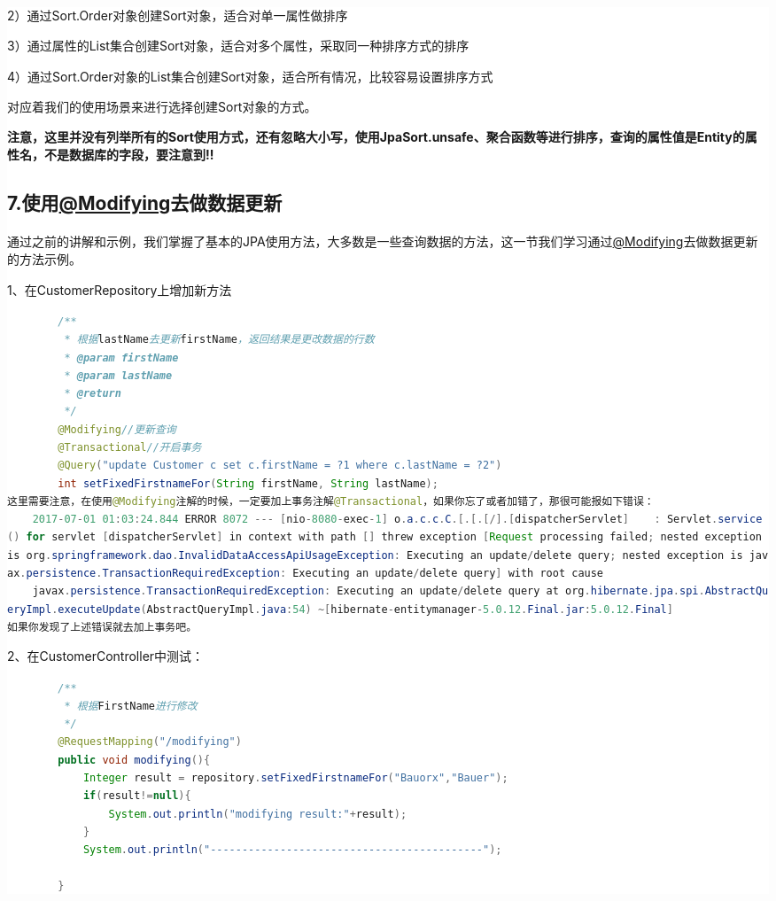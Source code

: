 2）通过Sort.Order对象创建Sort对象，适合对单一属性做排序

3）通过属性的List集合创建Sort对象，适合对多个属性，采取同一种排序方式的排序

4）通过Sort.Order对象的List集合创建Sort对象，适合所有情况，比较容易设置排序方式

对应着我们的使用场景来进行选择创建Sort对象的方式。

**注意，这里并没有列举所有的Sort使用方式，还有忽略大小写，使用JpaSort.unsafe、聚合函数等进行排序，查询的属性值是Entity的属性名，不是数据库的字段，要注意到!!**

## 7.使用[@Modifying](https://github.com/Modifying)去做数据更新

通过之前的讲解和示例，我们掌握了基本的JPA使用方法，大多数是一些查询数据的方法，这一节我们学习通过[@Modifying](https://github.com/Modifying)去做数据更新的方法示例。

1、在CustomerRepository上增加新方法

```java
        /**
         * 根据lastName去更新firstName，返回结果是更改数据的行数
         * @param firstName
         * @param lastName
         * @return
         */
        @Modifying//更新查询
        @Transactional//开启事务
        @Query("update Customer c set c.firstName = ?1 where c.lastName = ?2")
        int setFixedFirstnameFor(String firstName, String lastName);
这里需要注意，在使用@Modifying注解的时候，一定要加上事务注解@Transactional，如果你忘了或者加错了，那很可能报如下错误：
    2017-07-01 01:03:24.844 ERROR 8072 --- [nio-8080-exec-1] o.a.c.c.C.[.[.[/].[dispatcherServlet]    : Servlet.service() for servlet [dispatcherServlet] in context with path [] threw exception [Request processing failed; nested exception is org.springframework.dao.InvalidDataAccessApiUsageException: Executing an update/delete query; nested exception is javax.persistence.TransactionRequiredException: Executing an update/delete query] with root cause
    javax.persistence.TransactionRequiredException: Executing an update/delete query at org.hibernate.jpa.spi.AbstractQueryImpl.executeUpdate(AbstractQueryImpl.java:54) ~[hibernate-entitymanager-5.0.12.Final.jar:5.0.12.Final]
如果你发现了上述错误就去加上事务吧。
```

2、在CustomerController中测试：

```java
        /**
         * 根据FirstName进行修改
         */
        @RequestMapping("/modifying")
        public void modifying(){
            Integer result = repository.setFixedFirstnameFor("Bauorx","Bauer");
            if(result!=null){
                System.out.println("modifying result:"+result);
            }
            System.out.println("-------------------------------------------");

        }
```
